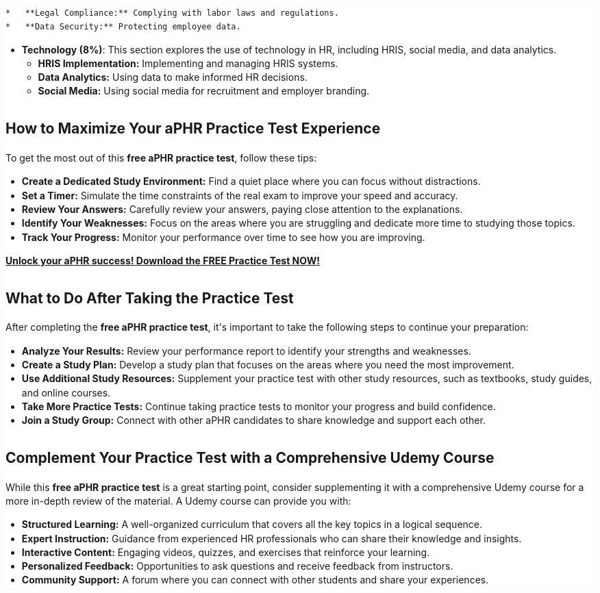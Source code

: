     *   **Legal Compliance:** Complying with labor laws and regulations.
    *   **Data Security:** Protecting employee data.
*   **Technology (8%)**: This section explores the use of technology in HR, including HRIS, social media, and data analytics.
    *   **HRIS Implementation:** Implementing and managing HRIS systems.
    *   **Data Analytics:** Using data to make informed HR decisions.
    *   **Social Media:** Using social media for recruitment and employer branding.

## How to Maximize Your aPHR Practice Test Experience

To get the most out of this **free aPHR practice test**, follow these tips:

*   **Create a Dedicated Study Environment:** Find a quiet place where you can focus without distractions.
*   **Set a Timer:** Simulate the time constraints of the real exam to improve your speed and accuracy.
*   **Review Your Answers:** Carefully review your answers, paying close attention to the explanations.
*   **Identify Your Weaknesses:** Focus on the areas where you are struggling and dedicate more time to studying those topics.
*   **Track Your Progress:** Monitor your performance over time to see how you are improving.

[**Unlock your aPHR success! Download the FREE Practice Test NOW!**](https://udemywork.com/aphr-practice-test-online-free)

## What to Do After Taking the Practice Test

After completing the **free aPHR practice test**, it's important to take the following steps to continue your preparation:

*   **Analyze Your Results:** Review your performance report to identify your strengths and weaknesses.
*   **Create a Study Plan:** Develop a study plan that focuses on the areas where you need the most improvement.
*   **Use Additional Study Resources:** Supplement your practice test with other study resources, such as textbooks, study guides, and online courses.
*   **Take More Practice Tests:** Continue taking practice tests to monitor your progress and build confidence.
*   **Join a Study Group:** Connect with other aPHR candidates to share knowledge and support each other.

## Complement Your Practice Test with a Comprehensive Udemy Course

While this **free aPHR practice test** is a great starting point, consider supplementing it with a comprehensive Udemy course for a more in-depth review of the material. A Udemy course can provide you with:

*   **Structured Learning:** A well-organized curriculum that covers all the key topics in a logical sequence.
*   **Expert Instruction:** Guidance from experienced HR professionals who can share their knowledge and insights.
*   **Interactive Content:** Engaging videos, quizzes, and exercises that reinforce your learning.
*   **Personalized Feedback:** Opportunities to ask questions and receive feedback from instructors.
*   **Community Support:** A forum where you can connect with other students and share your experiences.
